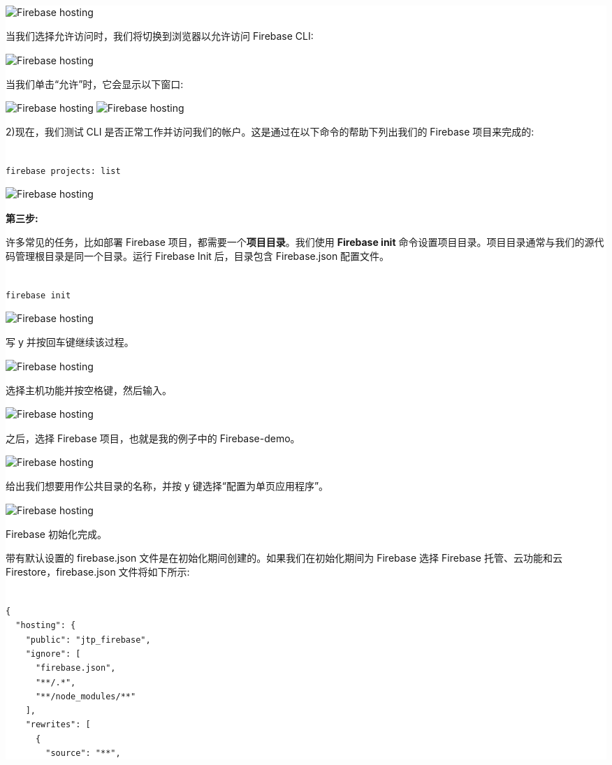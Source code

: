 ![Firebase hosting](../Images/a511da481d90947d934d7749d0a94d4f.png)

当我们选择允许访问时，我们将切换到浏览器以允许访问 Firebase CLI:

![Firebase hosting](../Images/61f8634e850b6d1d88222e8aa71690dd.png)

当我们单击“允许”时，它会显示以下窗口:

![Firebase hosting](../Images/43c3197d56386e5ff6b8ca204a82a33f.png)
![Firebase hosting](../Images/558d1e3cd45500bfc836375c4cfc6b2d.png)

2)现在，我们测试 CLI 是否正常工作并访问我们的帐户。这是通过在以下命令的帮助下列出我们的 Firebase 项目来完成的:

```

firebase projects: list

```

![Firebase hosting](../Images/85c52e3ebc3b029c06109a61f69818ed.png)

**第三步:**

许多常见的任务，比如部署 Firebase 项目，都需要一个**项目目录**。我们使用 **Firebase init** 命令设置项目目录。项目目录通常与我们的源代码管理根目录是同一个目录。运行 Firebase Init 后，目录包含 Firebase.json 配置文件。

```

firebase init

```

![Firebase hosting](../Images/0fd93f752b022ba28ef2d818007ad092.png)

写 y 并按回车键继续该过程。

![Firebase hosting](../Images/93f5969ef13d8e5eee0a3623e8699401.png)

选择主机功能并按空格键，然后输入。

![Firebase hosting](../Images/e9b253719cb1f074a5bfb91094ee7108.png)

之后，选择 Firebase 项目，也就是我的例子中的 Firebase-demo。

![Firebase hosting](../Images/72baf6787c97fbe031b584cab885106c.png)

给出我们想要用作公共目录的名称，并按 y 键选择“配置为单页应用程序”。

![Firebase hosting](../Images/9a52b9e4b4316b07b5bfc8ec0da1493d.png)

Firebase 初始化完成。

带有默认设置的 firebase.json 文件是在初始化期间创建的。如果我们在初始化期间为 Firebase 选择 Firebase 托管、云功能和云 Firestore，firebase.json 文件将如下所示:

```

{
  "hosting": {
    "public": "jtp_firebase",
    "ignore": [
      "firebase.json",
      "**/.*",
      "**/node_modules/**"
    ],
    "rewrites": [
      {
        "source": "**",
```